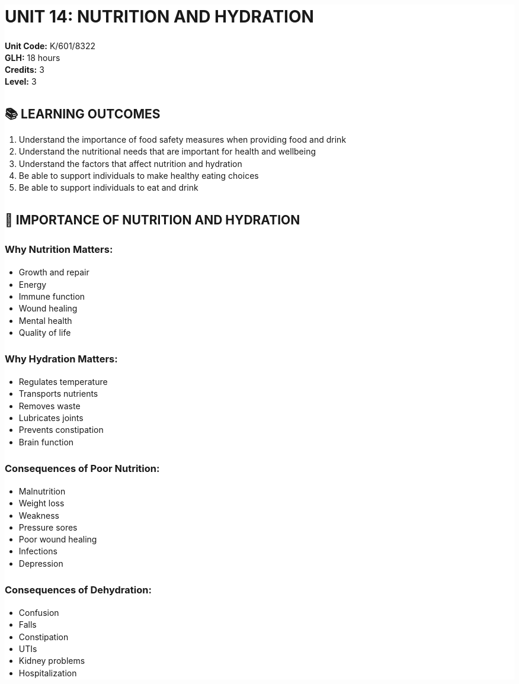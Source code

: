 # UNIT 14: NUTRITION AND HYDRATION

**Unit Code:** K/601/8322  
**GLH:** 18 hours  
**Credits:** 3  
**Level:** 3

## 📚 LEARNING OUTCOMES

1. Understand the importance of food safety measures when providing food and drink
2. Understand the nutritional needs that are important for health and wellbeing
3. Understand the factors that affect nutrition and hydration
4. Be able to support individuals to make healthy eating choices
5. Be able to support individuals to eat and drink

## 🍎 IMPORTANCE OF NUTRITION AND HYDRATION

### Why Nutrition Matters:
- Growth and repair
- Energy
- Immune function
- Wound healing
- Mental health
- Quality of life

### Why Hydration Matters:
- Regulates temperature
- Transports nutrients
- Removes waste
- Lubricates joints
- Prevents constipation
- Brain function

### Consequences of Poor Nutrition:
- Malnutrition
- Weight loss
- Weakness
- Pressure sores
- Poor wound healing
- Infections
- Depression

### Consequences of Dehydration:
- Confusion
- Falls
- Constipation
- UTIs
- Kidney problems
- Hospitalization
